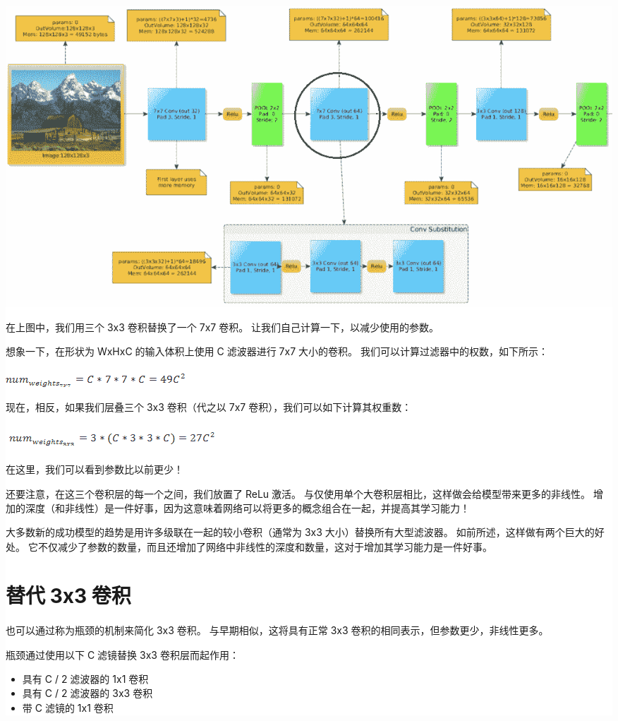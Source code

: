 ![](img/b41b8fa0-33ef-41f1-bf8e-7b9d3a4ede88.png)

在上图中，我们用三个 3x3 卷积替换了一个 7x7 卷积。 让我们自己计算一下，以减少使用的参数。

想象一下，在形状为 WxHxC 的输入体积上使用 C 滤波器进行 7x7 大小的卷积。 我们可以计算过滤器中的权数，如下所示：

![](img/65e0fde3-6ba1-4588-93b6-a945414cdfef.png)

现在，相反，如果我们层叠三个 3x3 卷积（代之以 7x7 卷积），我们可以如下计算其权重数：

![](img/6f819b52-e9db-4868-b320-cbbeb722b935.png)

在这里，我们可以看到参数比以前更少！

还要注意，在这三个卷积层的每一个之间，我们放置了 ReLu 激活。 与仅使用单个大卷积层相比，这样做会给模型带来更多的非线性。 增加的深度（和非线性）是一件好事，因为这意味着网络可以将更多的概念组合在一起，并提高其学习能力！

大多数新的成功模型的趋势是用许多级联在一起的较小卷积（通常为 3x3 大小）替换所有大型滤波器。 如前所述，这样做有两个巨大的好处。 它不仅减少了参数的数量，而且还增加了网络中非线性的深度和数量，这对于增加其学习能力是一件好事。

# 替代 3x3 卷积

也可以通过称为瓶颈的机制来简化 3x3 卷积。 与早期相似，这将具有正常 3x3 卷积的相同表示，但参数更少，非线性更多。

瓶颈通过使用以下 C 滤镜替换 3x3 卷积层而起作用：

*   具有 C / 2 滤波器的 1x1 卷积
*   具有 C / 2 滤波器的 3x3 卷积
*   带 C 滤镜的 1x1 卷积
